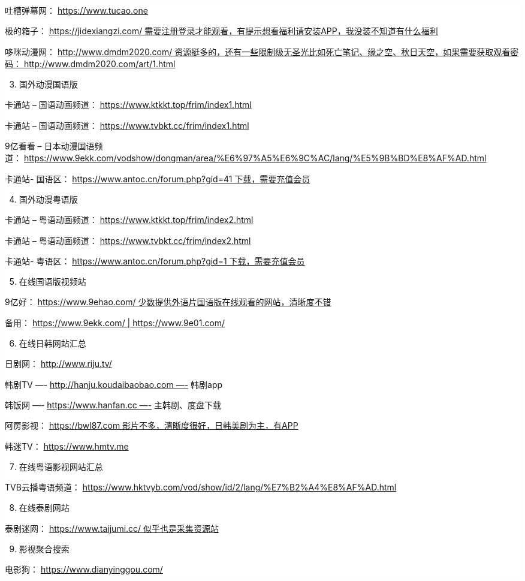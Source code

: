 吐槽弹幕网： https://www.tucao.one

极的箱子： https://jidexiangzi.com/ 需要注册登录才能观看，有提示想看福利请安装APP，我没装不知道有什么福利

哆咪动漫网： http://www.dmdm2020.com/ 资源挺多的，还有一些限制级无圣光比如死亡笔记、缘之空、秋日天空，如果需要获取观看密码： http://www.dmdm2020.com/art/1.html



3. 国外动漫国语版

卡通站 – 国语动画频道： https://www.ktkkt.top/frim/index1.html

卡通站 – 国语动画频道： https://www.tvbkt.cc/frim/index1.html

9亿看看 – 日本动漫国语频道： https://www.9ekk.com/vodshow/dongman/area/%E6%97%A5%E6%9C%AC/lang/%E5%9B%BD%E8%AF%AD.html

卡通站- 国语区： https://www.antoc.cn/forum.php?gid=41 下载，需要充值会员



4. 国外动漫粤语版

卡通站 – 粤语动画频道： https://www.ktkkt.top/frim/index2.html

卡通站 – 粤语动画频道： https://www.tvbkt.cc/frim/index2.html

卡通站- 粤语区： https://www.antoc.cn/forum.php?gid=1 下载，需要充值会员



5. 在线国语版视频站

9亿好： https://www.9ehao.com/ 少数提供外语片国语版在线观看的网站，清晰度不错

备用： https://www.9ekk.com/ | https://www.9e01.com/



6. 在线日韩网站汇总

日剧网： http://www.riju.tv/

韩剧TV —- http://hanju.koudaibaobao.com —- 韩剧app

韩饭网 —- https://www.hanfan.cc —- 主韩剧、度盘下载

阿房影视： https://bwl87.com 影片不多，清晰度很好，日韩美剧为主，有APP

韩迷TV： https://www.hmtv.me



7. 在线粤语影视网站汇总

TVB云播粤语频道： https://www.hktvyb.com/vod/show/id/2/lang/%E7%B2%A4%E8%AF%AD.html



8. 在线泰剧网站

泰剧迷网： https://www.taijumi.cc/ 似乎也是采集资源站



9. 影视聚合搜索

电影狗： https://www.dianyinggou.com/
